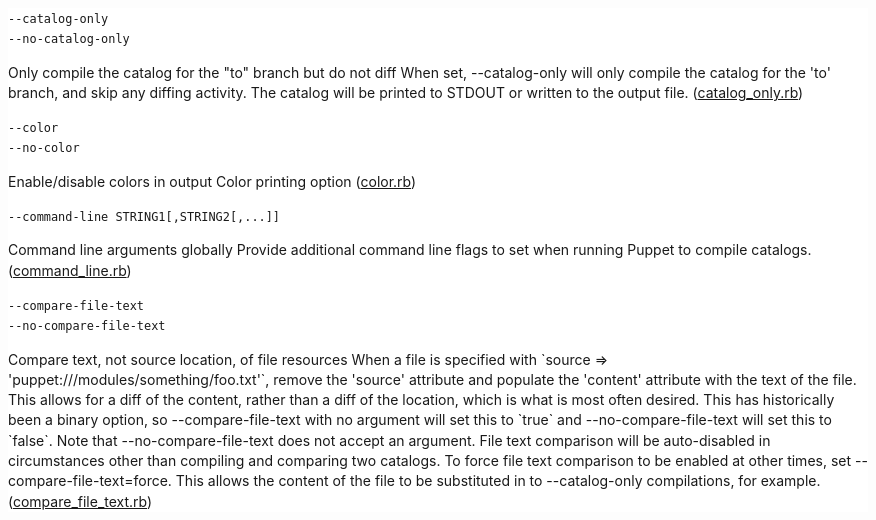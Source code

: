   <tr>
    <td valign=top>
      <pre><code>--catalog-only
--no-catalog-only </code></pre>
    </td>
    <td valign=top>
      Only compile the catalog for the "to" branch but do not diff
    </td>
    <td valign=top>
      When set, --catalog-only will only compile the catalog for the 'to' branch, and skip any
diffing activity. The catalog will be printed to STDOUT or written to the output file. (<a href="../lib/octocatalog-diff/cli/options/catalog_only.rb">catalog_only.rb</a>)
    </td>
  </tr>

  <tr>
    <td valign=top>
      <pre><code>--color
--no-color </code></pre>
    </td>
    <td valign=top>
      Enable/disable colors in output
    </td>
    <td valign=top>
      Color printing option (<a href="../lib/octocatalog-diff/cli/options/color.rb">color.rb</a>)
    </td>
  </tr>

  <tr>
    <td valign=top>
      <pre><code>--command-line STRING1[,STRING2[,...]]</code></pre>
    </td>
    <td valign=top>
      Command line arguments globally
    </td>
    <td valign=top>
      Provide additional command line flags to set when running Puppet to compile catalogs. (<a href="../lib/octocatalog-diff/cli/options/command_line.rb">command_line.rb</a>)
    </td>
  </tr>

  <tr>
    <td valign=top>
      <pre><code>--compare-file-text
--no-compare-file-text </code></pre>
    </td>
    <td valign=top>
      Compare text, not source location, of file resources
    </td>
    <td valign=top>
      When a file is specified with `source => 'puppet:///modules/something/foo.txt'`, remove
the 'source' attribute and populate the 'content' attribute with the text of the file.
This allows for a diff of the content, rather than a diff of the location, which is
what is most often desired.
This has historically been a binary option, so --compare-file-text with no argument will
set this to `true` and --no-compare-file-text will set this to `false`. Note that
--no-compare-file-text does not accept an argument.
File text comparison will be auto-disabled in circumstances other than compiling and
comparing two catalogs. To force file text comparison to be enabled at other times,
set --compare-file-text=force. This allows the content of the file to be substituted
in to --catalog-only compilations, for example. (<a href="../lib/octocatalog-diff/cli/options/compare_file_text.rb">compare_file_text.rb</a>)
    </td>
  </tr>
